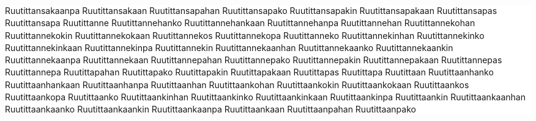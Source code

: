 Ruutittansakaanpa
Ruutittansakaan
Ruutittansapahan
Ruutittansapako
Ruutittansapakin
Ruutittansapakaan
Ruutittansapas
Ruutittansapa
Ruutittanne
Ruutittannehanko
Ruutittannehankaan
Ruutittannehanpa
Ruutittannehan
Ruutittannekohan
Ruutittannekokin
Ruutittannekokaan
Ruutittannekos
Ruutittannekopa
Ruutittanneko
Ruutittannekinhan
Ruutittannekinko
Ruutittannekinkaan
Ruutittannekinpa
Ruutittannekin
Ruutittannekaanhan
Ruutittannekaanko
Ruutittannekaankin
Ruutittannekaanpa
Ruutittannekaan
Ruutittannepahan
Ruutittannepako
Ruutittannepakin
Ruutittannepakaan
Ruutittannepas
Ruutittannepa
Ruutittapahan
Ruutittapako
Ruutittapakin
Ruutittapakaan
Ruutittapas
Ruutittapa
Ruutittaan
Ruutittaanhanko
Ruutittaanhankaan
Ruutittaanhanpa
Ruutittaanhan
Ruutittaankohan
Ruutittaankokin
Ruutittaankokaan
Ruutittaankos
Ruutittaankopa
Ruutittaanko
Ruutittaankinhan
Ruutittaankinko
Ruutittaankinkaan
Ruutittaankinpa
Ruutittaankin
Ruutittaankaanhan
Ruutittaankaanko
Ruutittaankaankin
Ruutittaankaanpa
Ruutittaankaan
Ruutittaanpahan
Ruutittaanpako